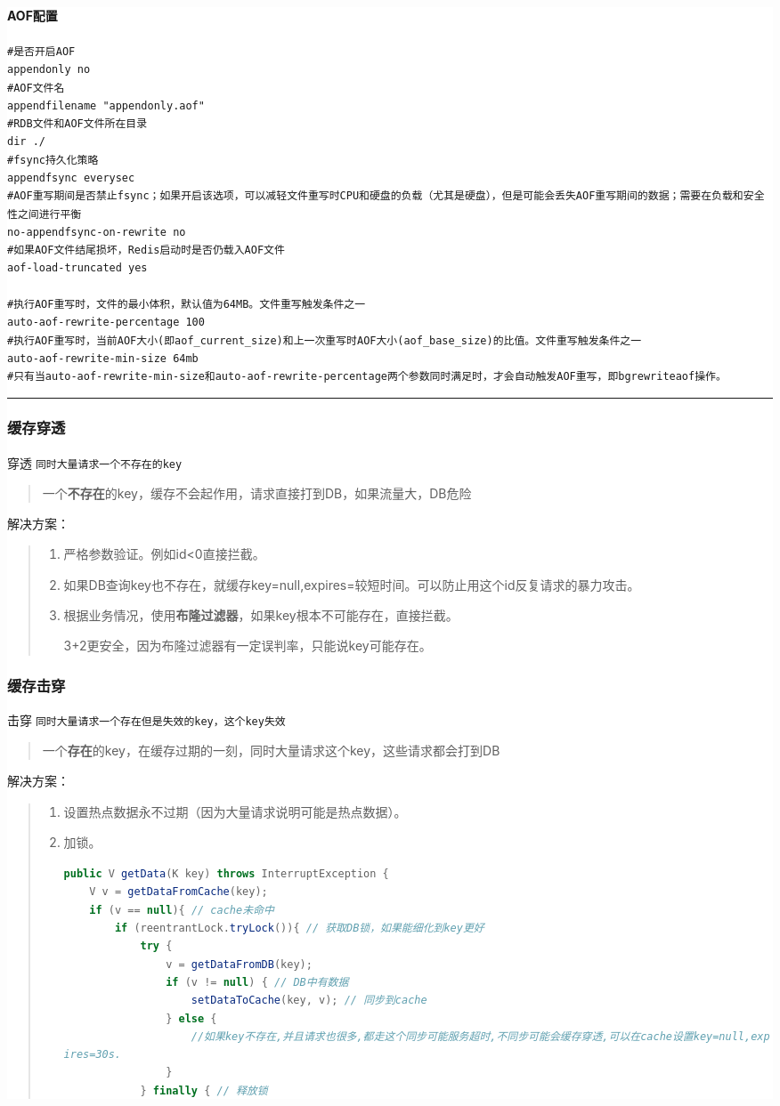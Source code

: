 #### AOF配置

```properties
#是否开启AOF
appendonly no 
#AOF文件名
appendfilename "appendonly.aof"
#RDB文件和AOF文件所在目录
dir ./
#fsync持久化策略
appendfsync everysec
#AOF重写期间是否禁止fsync；如果开启该选项，可以减轻文件重写时CPU和硬盘的负载（尤其是硬盘），但是可能会丢失AOF重写期间的数据；需要在负载和安全性之间进行平衡
no-appendfsync-on-rewrite no
#如果AOF文件结尾损坏，Redis启动时是否仍载入AOF文件
aof-load-truncated yes

#执行AOF重写时，文件的最小体积，默认值为64MB。文件重写触发条件之一
auto-aof-rewrite-percentage 100
#执行AOF重写时，当前AOF大小(即aof_current_size)和上一次重写时AOF大小(aof_base_size)的比值。文件重写触发条件之一
auto-aof-rewrite-min-size 64mb
#只有当auto-aof-rewrite-min-size和auto-aof-rewrite-percentage两个参数同时满足时，才会自动触发AOF重写，即bgrewriteaof操作。
```

---



### 缓存穿透

穿透  `同时大量请求一个不存在的key`

> 一个**不存在**的key，缓存不会起作用，请求直接打到DB，如果流量大，DB危险

解决方案：

> 1. 严格参数验证。例如id<0直接拦截。
>
> 2. 如果DB查询key也不存在，就缓存key=null,expires=较短时间。可以防止用这个id反复请求的暴力攻击。
>
> 3. 根据业务情况，使用**布隆过滤器**，如果key根本不可能存在，直接拦截。
>
>    3+2更安全，因为布隆过滤器有一定误判率，只能说key可能存在。

### 缓存击穿

击穿  `同时大量请求一个存在但是失效的key，这个key失效`

> 一个**存在**的key，在缓存过期的一刻，同时大量请求这个key，这些请求都会打到DB

解决方案：

> 1. 设置热点数据永不过期（因为大量请求说明可能是热点数据）。
>
> 2. 加锁。
>
>    ```java
>    public V getData(K key) throws InterruptException {
>        V v = getDataFromCache(key);
>        if (v == null){ // cache未命中
>            if (reentrantLock.tryLock()){ // 获取DB锁，如果能细化到key更好
>                try {
>                    v = getDataFromDB(key);
>                    if (v != null) { // DB中有数据
>                        setDataToCache(key, v); // 同步到cache 
>                    } else {
>                        //如果key不存在,并且请求也很多,都走这个同步可能服务超时,不同步可能会缓存穿透,可以在cache设置key=null,expires=30s.
>                    }
>                } finally { // 释放锁